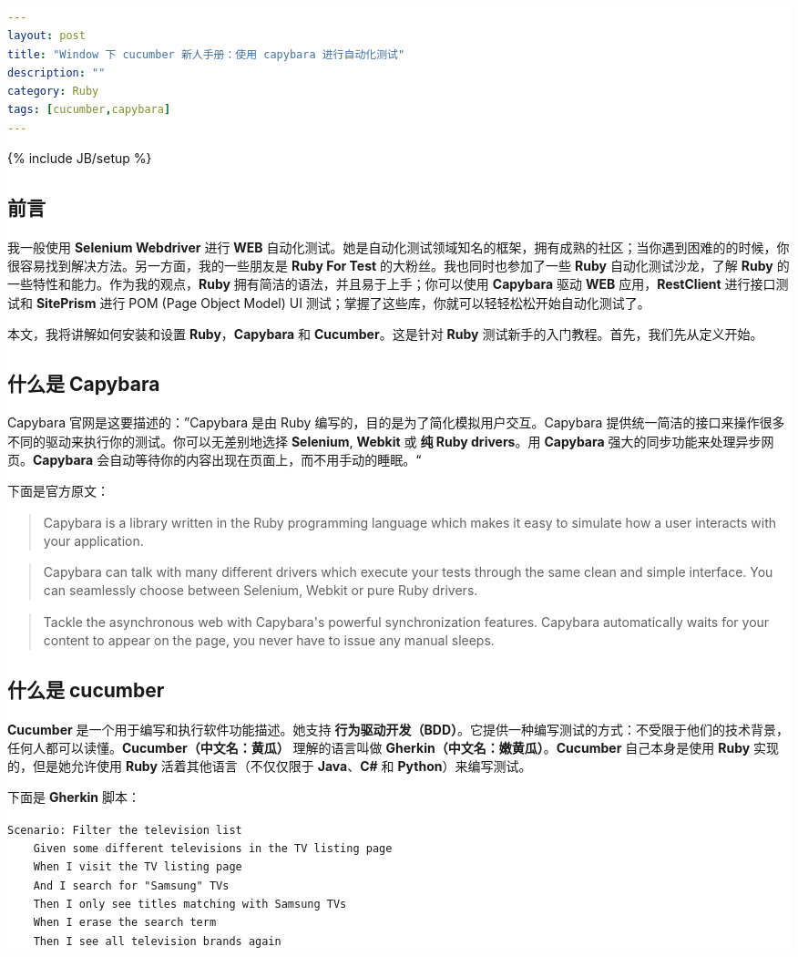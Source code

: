 ```yaml
---
layout: post
title: "Window 下 cucumber 新人手册：使用 capybara 进行自动化测试"
description: ""
category: Ruby 
tags: [cucumber,capybara]
---
```

{% include JB/setup %}

## 前言

我一般使用 **Selenium Webdriver** 进行 **WEB** 自动化测试。她是自动化测试领域知名的框架，拥有成熟的社区；当你遇到困难的的时候，你很容易找到解决方法。另一方面，我的一些朋友是 **Ruby For Test** 的大粉丝。我也同时也参加了一些 **Ruby** 自动化测试沙龙，了解 **Ruby** 的一些特性和能力。作为我的观点，**Ruby** 拥有简洁的语法，并且易于上手；你可以使用 **Capybara** 驱动 **WEB** 应用，**RestClient** 进行接口测试和 **SitePrism** 进行 POM (Page Object Model) UI 测试；掌握了这些库，你就可以轻轻松松开始自动化测试了。

本文，我将讲解如何安装和设置 **Ruby**，**Capybara** 和 **Cucumber**。这是针对 **Ruby** 测试新手的入门教程。首先，我们先从定义开始。

## 什么是 Capybara

Capybara 官网是这要描述的：”Capybara 是由 Ruby 编写的，目的是为了简化模拟用户交互。Capybara 提供统一简洁的接口来操作很多不同的驱动来执行你的测试。你可以无差别地选择 **Selenium**, **Webkit** 或 **纯 Ruby drivers**。用 **Capybara** 强大的同步功能来处理异步网页。**Capybara** 会自动等待你的内容出现在页面上，而不用手动的睡眠。“

下面是官方原文：

> Capybara is a library written in the Ruby programming language which makes it easy to simulate how a user interacts with your application.

> Capybara can talk with many different drivers which execute your tests through the same clean and simple interface. You can seamlessly choose between Selenium, Webkit or pure Ruby drivers.

> Tackle the asynchronous web with Capybara's powerful synchronization features. Capybara automatically waits for your content to appear on the page, you never have to issue any manual sleeps.

## 什么是 cucumber

**Cucumber** 是一个用于编写和执行软件功能描述。她支持 **行为驱动开发（BDD）**。它提供一种编写测试的方式：不受限于他们的技术背景，任何人都可以读懂。**Cucumber（中文名：黄瓜）** 理解的语言叫做 **Gherkin（中文名：嫩黄瓜）**。**Cucumber** 自己本身是使用 **Ruby** 实现的，但是她允许使用 **Ruby** 活着其他语言（不仅仅限于 **Java**、**C#** 和 **Python**）来编写测试。

下面是 **Gherkin** 脚本：

    Scenario: Filter the television list
        Given some different televisions in the TV listing page
        When I visit the TV listing page 
        And I search for "Samsung" TVs
        Then I only see titles matching with Samsung TVs
        When I erase the search term
        Then I see all television brands again

